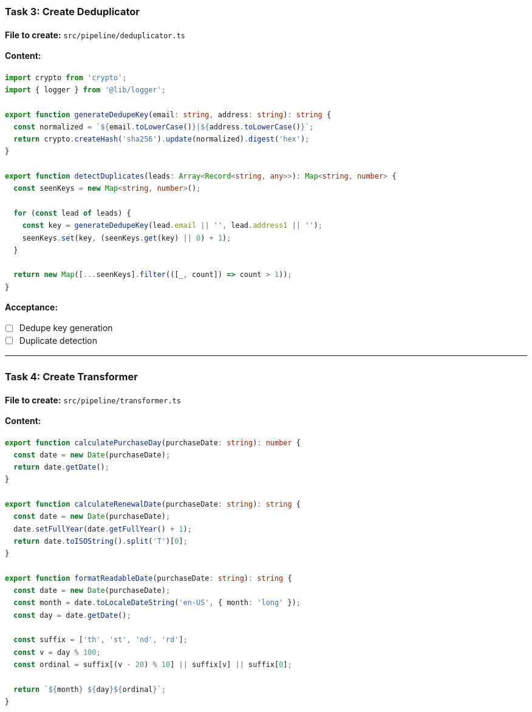 
### Task 3: Create Deduplicator

**File to create:** `src/pipeline/deduplicator.ts`

**Content:**
```typescript
import crypto from 'crypto';
import { logger } from '@lib/logger';

export function generateDedupeKey(email: string, address: string): string {
  const normalized = `${email.toLowerCase()}|${address.toLowerCase()}`;
  return crypto.createHash('sha256').update(normalized).digest('hex');
}

export function detectDuplicates(leads: Array<Record<string, any>>): Map<string, number> {
  const seenKeys = new Map<string, number>();

  for (const lead of leads) {
    const key = generateDedupeKey(lead.email || '', lead.address1 || '');
    seenKeys.set(key, (seenKeys.get(key) || 0) + 1);
  }

  return new Map([...seenKeys].filter(([_, count]) => count > 1));
}
```

**Acceptance:**
- [ ] Dedupe key generation
- [ ] Duplicate detection

---

### Task 4: Create Transformer

**File to create:** `src/pipeline/transformer.ts`

**Content:**
```typescript
export function calculatePurchaseDay(purchaseDate: string): number {
  const date = new Date(purchaseDate);
  return date.getDate();
}

export function calculateRenewalDate(purchaseDate: string): string {
  const date = new Date(purchaseDate);
  date.setFullYear(date.getFullYear() + 1);
  return date.toISOString().split('T')[0];
}

export function formatReadableDate(purchaseDate: string): string {
  const date = new Date(purchaseDate);
  const month = date.toLocaleDateString('en-US', { month: 'long' });
  const day = date.getDate();

  const suffix = ['th', 'st', 'nd', 'rd'];
  const v = day % 100;
  const ordinal = suffix[(v - 20) % 10] || suffix[v] || suffix[0];

  return `${month} ${day}${ordinal}`;
}
```
